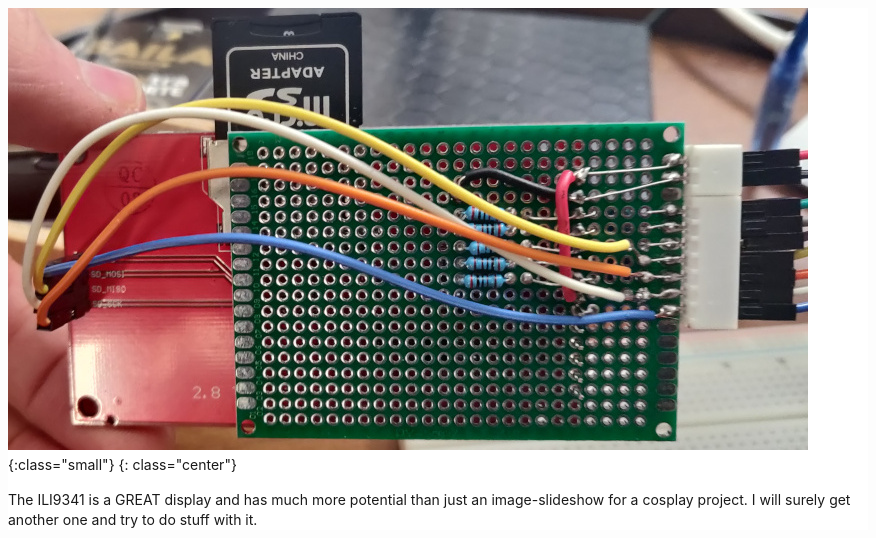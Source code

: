 ![Front of the screen mounted on the PCB](/static/photos/posts/2021-02-15-ILI9341-nightmare/05-pcb-mount-2.jpg){:class="small"}
{: class="center"}

The ILI9341 is a GREAT display and has much more potential than just an image-slideshow for
a cosplay project. I will surely get another one and try to do stuff with it.